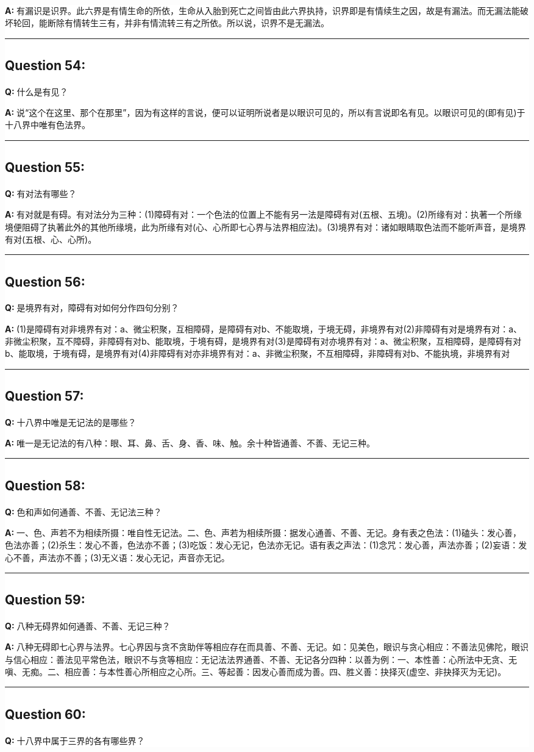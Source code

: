 **A:** 有漏识是识界。此六界是有情生命的所依，生命从入胎到死亡之间皆由此六界执持，识界即是有情续生之因，故是有漏法。而无漏法能破坏轮回，能断除有情转生三有，并非有情流转三有之所依。所以说，识界不是无漏法。

---

## Question 54:
**Q:** 什么是有见？

**A:** 说“这个在这里、那个在那里”，因为有这样的言说，便可以证明所说者是以眼识可见的，所以有言说即名有见。以眼识可见的(即有见)于十八界中唯有色法界。

---

## Question 55:
**Q:** 有对法有哪些？

**A:** 有对就是有碍。有对法分为三种：(1)障碍有对：一个色法的位置上不能有另一法是障碍有对(五根、五境)。(2)所缘有对：执著一个所缘境便阻碍了执著此外的其他所缘境，此为所缘有对(心、心所即七心界与法界相应法)。(3)境界有对：诸如眼睛取色法而不能听声音，是境界有对(五根、心、心所)。

---

## Question 56:
**Q:** 是境界有对，障碍有对如何分作四句分别？

**A:** (1)是障碍有对非境界有对：a、微尘积聚，互相障碍，是障碍有对b、不能取境，于境无碍，非境界有对(2)非障碍有对是境界有对：a、非微尘积聚，互不障碍，非障碍有对b、能取境，于境有碍，是境界有对(3)是障碍有对亦境界有对：a、微尘积聚，互相障碍，是障碍有对b、能取境，于境有碍，是境界有对(4)非障碍有对亦非境界有对：a、非微尘积聚，不互相障碍，非障碍有对b、不能执境，非境界有对

---

## Question 57:
**Q:** 十八界中唯是无记法的是哪些？

**A:** 唯一是无记法的有八种：眼、耳、鼻、舌、身、香、味、触。余十种皆通善、不善、无记三种。

---

## Question 58:
**Q:** 色和声如何通善、不善、无记法三种？

**A:** 一、色、声若不为相续所摄：唯自性无记法。二、色、声若为相续所摄：据发心通善、不善、无记。身有表之色法：(1)磕头：发心善，色法亦善；(2)杀生：发心不善，色法亦不善；(3)吃饭：发心无记，色法亦无记。语有表之声法：(1)念咒：发心善，声法亦善；(2)妄语：发心不善，声法亦不善；(3)无义语：发心无记，声音亦无记。

---

## Question 59:
**Q:** 八种无碍界如何通善、不善、无记三种？

**A:** 八种无碍即七心界与法界。七心界因与贪不贪助伴等相应存在而具善、不善、无记。如：见美色，眼识与贪心相应：不善法见佛陀，眼识与信心相应：善法见平常色法，眼识不与贪等相应：无记法法界通善、不善、无记各分四种：以善为例：一、本性善：心所法中无贪、无嗔、无痴。二、相应善：与本性善心所相应之心所。三、等起善：因发心善而成为善。四、胜义善：抉择灭(虚空、非抉择灭为无记)。

---

## Question 60:
**Q:** 十八界中属于三界的各有哪些界？
